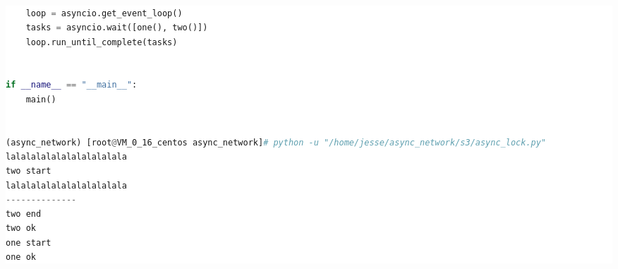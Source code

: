 ```python
    loop = asyncio.get_event_loop()
    tasks = asyncio.wait([one(), two()])
    loop.run_until_complete(tasks)


if __name__ == "__main__":
    main()


(async_network) [root@VM_0_16_centos async_network]# python -u "/home/jesse/async_network/s3/async_lock.py"
lalalalalalalalalalalala
two start
lalalalalalalalalalalala
--------------
two end
two ok
one start
one ok
```